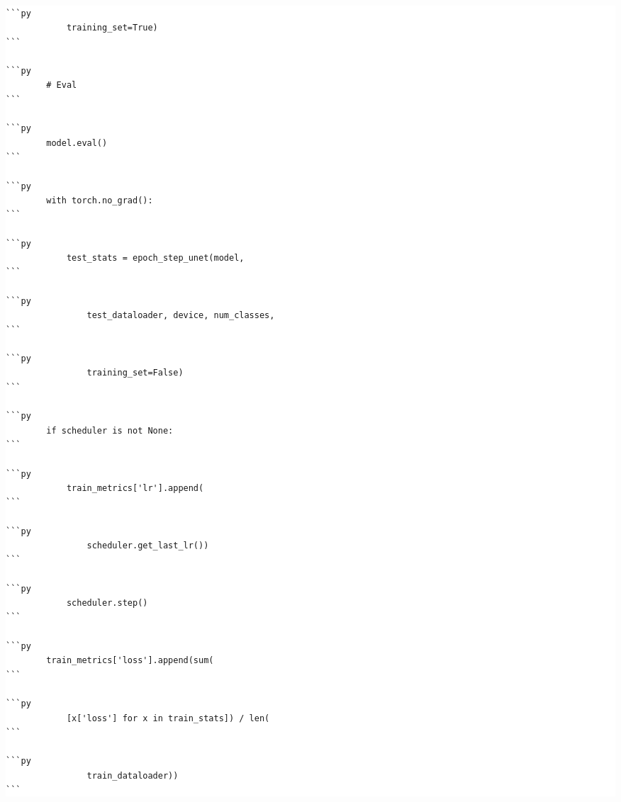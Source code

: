     ```py
                training_set=True)
    ```

    ```py
            # Eval
    ```

    ```py
            model.eval()
    ```

    ```py
            with torch.no_grad():
    ```

    ```py
                test_stats = epoch_step_unet(model,
    ```

    ```py
                    test_dataloader, device, num_classes,
    ```

    ```py
                    training_set=False)
    ```

    ```py
            if scheduler is not None:
    ```

    ```py
                train_metrics['lr'].append(
    ```

    ```py
                    scheduler.get_last_lr())
    ```

    ```py
                scheduler.step()
    ```

    ```py
            train_metrics['loss'].append(sum(
    ```

    ```py
                [x['loss'] for x in train_stats]) / len(
    ```

    ```py
                    train_dataloader))
    ```

